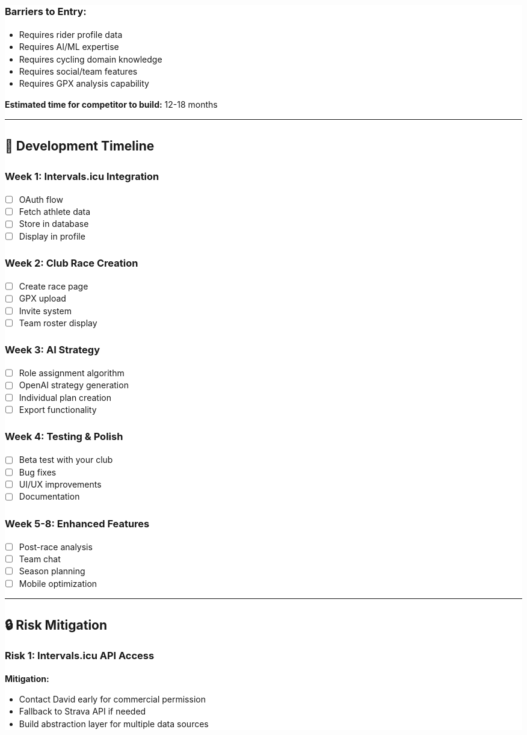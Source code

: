 ### **Barriers to Entry:**
- Requires rider profile data
- Requires AI/ML expertise
- Requires cycling domain knowledge
- Requires social/team features
- Requires GPX analysis capability

**Estimated time for competitor to build:** 12-18 months

---

## 📅 Development Timeline

### **Week 1: Intervals.icu Integration**
- [ ] OAuth flow
- [ ] Fetch athlete data
- [ ] Store in database
- [ ] Display in profile

### **Week 2: Club Race Creation**
- [ ] Create race page
- [ ] GPX upload
- [ ] Invite system
- [ ] Team roster display

### **Week 3: AI Strategy**
- [ ] Role assignment algorithm
- [ ] OpenAI strategy generation
- [ ] Individual plan creation
- [ ] Export functionality

### **Week 4: Testing & Polish**
- [ ] Beta test with your club
- [ ] Bug fixes
- [ ] UI/UX improvements
- [ ] Documentation

### **Week 5-8: Enhanced Features**
- [ ] Post-race analysis
- [ ] Team chat
- [ ] Season planning
- [ ] Mobile optimization

---

## 🔒 Risk Mitigation

### **Risk 1: Intervals.icu API Access**
**Mitigation:** 
- Contact David early for commercial permission
- Fallback to Strava API if needed
- Build abstraction layer for multiple data sources
